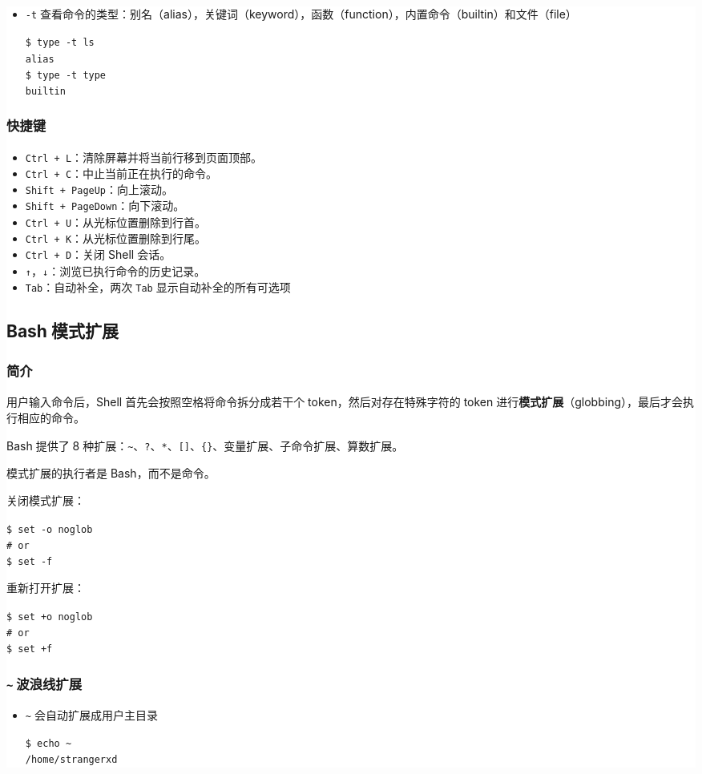 - `-t` 查看命令的类型：别名（alias），关键词（keyword），函数（function），内置命令（builtin）和文件（file）

  ```shell
  $ type -t ls
  alias
  $ type -t type
  builtin
  ```

### 快捷键

- `Ctrl + L`：清除屏幕并将当前行移到页面顶部。
- `Ctrl + C`：中止当前正在执行的命令。
- `Shift + PageUp`：向上滚动。
- `Shift + PageDown`：向下滚动。
- `Ctrl + U`：从光标位置删除到行首。
- `Ctrl + K`：从光标位置删除到行尾。
- `Ctrl + D`：关闭 Shell 会话。
- `↑`，`↓`：浏览已执行命令的历史记录。
- `Tab`：自动补全，两次 `Tab` 显示自动补全的所有可选项


## Bash 模式扩展

### 简介

用户输入命令后，Shell 首先会按照空格将命令拆分成若干个 token，然后对存在特殊字符的 token 进行**模式扩展**（globbing），最后才会执行相应的命令。

Bash 提供了 8 种扩展：`~`、`?`、`*`、`[]`、`{}`、变量扩展、子命令扩展、算数扩展。

模式扩展的执行者是 Bash，而不是命令。

关闭模式扩展：

```shell
$ set -o noglob
# or
$ set -f
```

重新打开扩展：

```shell
$ set +o noglob
# or
$ set +f
```

### `~` 波浪线扩展

- `~` 会自动扩展成用户主目录

  ```shell
  $ echo ~
  /home/strangerxd
  ```
